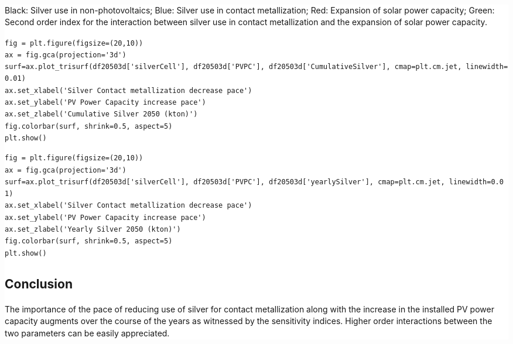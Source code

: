 Black: Silver use in non-photovoltaics; Blue: Silver use in contact
metallization; Red: Expansion of solar power capacity; Green: Second order index
for the interaction between silver use in contact metallization and the
expansion of solar power capacity.

```{.python .input}
fig = plt.figure(figsize=(20,10))
ax = fig.gca(projection='3d')
surf=ax.plot_trisurf(df20503d['silverCell'], df20503d['PVPC'], df20503d['CumulativeSilver'], cmap=plt.cm.jet, linewidth=0.01)
ax.set_xlabel('Silver Contact metallization decrease pace')
ax.set_ylabel('PV Power Capacity increase pace')
ax.set_zlabel('Cumulative Silver 2050 (kton)')
fig.colorbar(surf, shrink=0.5, aspect=5)
plt.show()
```

```{.python .input}
fig = plt.figure(figsize=(20,10))
ax = fig.gca(projection='3d')
surf=ax.plot_trisurf(df20503d['silverCell'], df20503d['PVPC'], df20503d['yearlySilver'], cmap=plt.cm.jet, linewidth=0.01)
ax.set_xlabel('Silver Contact metallization decrease pace')
ax.set_ylabel('PV Power Capacity increase pace')
ax.set_zlabel('Yearly Silver 2050 (kton)')
fig.colorbar(surf, shrink=0.5, aspect=5)
plt.show()
```

## Conclusion

The importance of the pace of reducing use of silver for contact
metallization along with the increase in the installed PV power capacity
augments over the course of the years as witnessed by the sensitivity indices.
Higher order interactions between the two parameters can be easily appreciated.